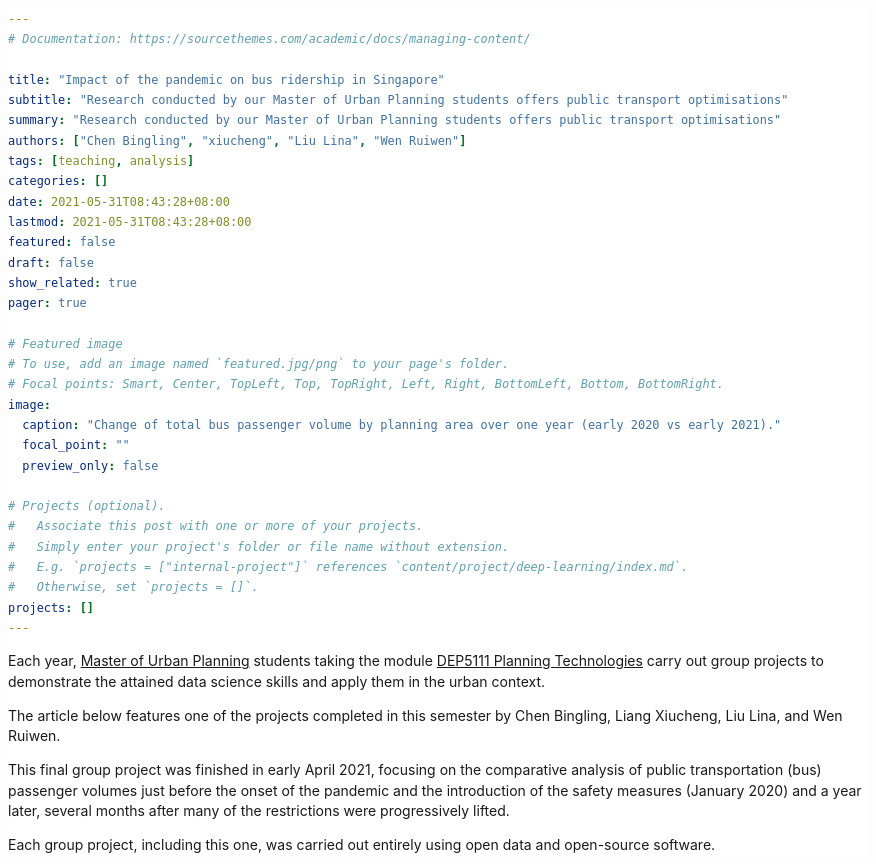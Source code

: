 ```yaml
---
# Documentation: https://sourcethemes.com/academic/docs/managing-content/

title: "Impact of the pandemic on bus ridership in Singapore"
subtitle: "Research conducted by our Master of Urban Planning students offers public transport optimisations"
summary: "Research conducted by our Master of Urban Planning students offers public transport optimisations"
authors: ["Chen Bingling", "xiucheng", "Liu Lina", "Wen Ruiwen"]
tags: [teaching, analysis]
categories: []
date: 2021-05-31T08:43:28+08:00
lastmod: 2021-05-31T08:43:28+08:00
featured: false
draft: false
show_related: true
pager: true

# Featured image
# To use, add an image named `featured.jpg/png` to your page's folder.
# Focal points: Smart, Center, TopLeft, Top, TopRight, Left, Right, BottomLeft, Bottom, BottomRight.
image:
  caption: "Change of total bus passenger volume by planning area over one year (early 2020 vs early 2021)."
  focal_point: ""
  preview_only: false

# Projects (optional).
#   Associate this post with one or more of your projects.
#   Simply enter your project's folder or file name without extension.
#   E.g. `projects = ["internal-project"]` references `content/project/deep-learning/index.md`.
#   Otherwise, set `projects = []`.
projects: []
---
```


Each year, [Master of Urban Planning](https://www.sde.nus.edu.sg/arch/programmes/master-of-urban-planning/curriculum/) students taking the module [DEP5111 Planning Technologies](https://www.sde.nus.edu.sg/arch/programme_article/dep5111-planning-technologies/) carry out group projects to demonstrate the attained data science skills and apply them in the urban context.

The article below features one of the projects completed in this semester by Chen Bingling, Liang Xiucheng, Liu Lina, and Wen Ruiwen.

This final group project was finished in early April 2021, focusing on the comparative analysis of public transportation (bus) passenger volumes just before the onset of the pandemic and the introduction of the safety measures (January 2020) and a year later, several months after many of the restrictions were progressively lifted.

Each group project, including this one, was carried out entirely using open data and open-source software.


[^1]: WMATA. [Metro and Covid-19: Steps we’ve taken](https://www.wmata.com/service/status/details/COVID-19.cfm). 2020 [accessed on 2 April 2020].
[^2]: Harrabin, B.R. (25 April 2020). [Coronavirus: Transport usage will change after lockdown](https://www.bbc.com/news/business-52414376). BBC News.
[^3]: Tan, C. (10 February 2021). [Bus, train ridership in Singapore falls to 11-year low amid Covid-19 pandemic](https://www.straitstimes.com/singapore/transport/bus-train-ridership-in-singapore-falls-to-11-year-low-amid-covid-19-pandemic). The Straits Times. 